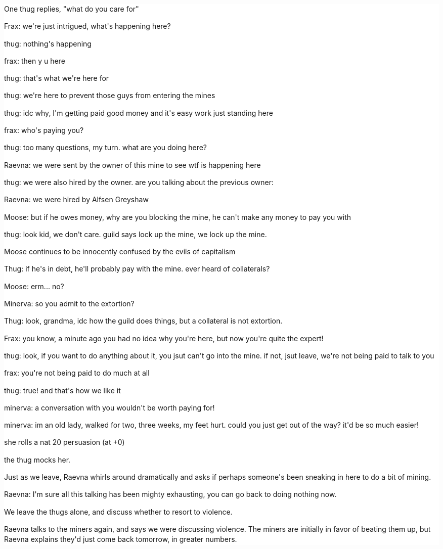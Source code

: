 One thug replies, "what do you care for"

Frax: we're just intrigued, what's happening here?

thug: nothing's happening

frax: then y u here

thug: that's what we're here for

thug: we're here to prevent those guys from entering the mines

thug: idc why, I'm getting paid good money and it's easy work just standing here

frax: who's paying you?

thug: too many questions, my turn. what are you doing here?

Raevna: we were sent by the owner of this mine to see wtf is happening here

thug: we were also hired by the owner. are you talking about the previous owner:

Raevna: we were hired by Alfsen Greyshaw

Moose: but if he owes money, why are you blocking the mine, he can't make any money to pay you with

thug: look kid, we don't care. guild says lock up the mine, we lock up the mine.

Moose continues to be innocently confused by the evils of capitalism

Thug: if he's in debt, he'll probably pay with the mine. ever heard of collaterals?

Moose: erm... no?

Minerva: so you admit to the extortion?

Thug: look, grandma, idc how the guild does things, but a collateral is not extortion.

Frax: you know, a minute ago you had no idea why you're here, but now you're quite the expert!

thug: look, if you want to do anything about it, you jsut can't go into the mine. if not, jsut leave, we're not being paid to talk to you

frax: you're not being paid to do much at all

thug: true! and that's how we like it

minerva: a conversation with you wouldn't be worth paying for!

minerva: im an old lady, walked for two, three weeks, my feet hurt. could you just get out of the way? it'd be so much easier!

she rolls a nat 20 persuasion (at +0)

the thug mocks her.

Just as we leave, Raevna whirls around dramatically and asks if perhaps someone's been sneaking in here to do a bit of mining.

Raevna: I'm sure all this talking has been mighty exhausting, you can go back to doing nothing now.

We leave the thugs alone, and discuss whether to resort to violence.

Raevna talks to the miners again, and says we were discussing violence. The miners are initially in favor of beating them up, but Raevna explains they'd just come back tomorrow, in greater numbers. 
